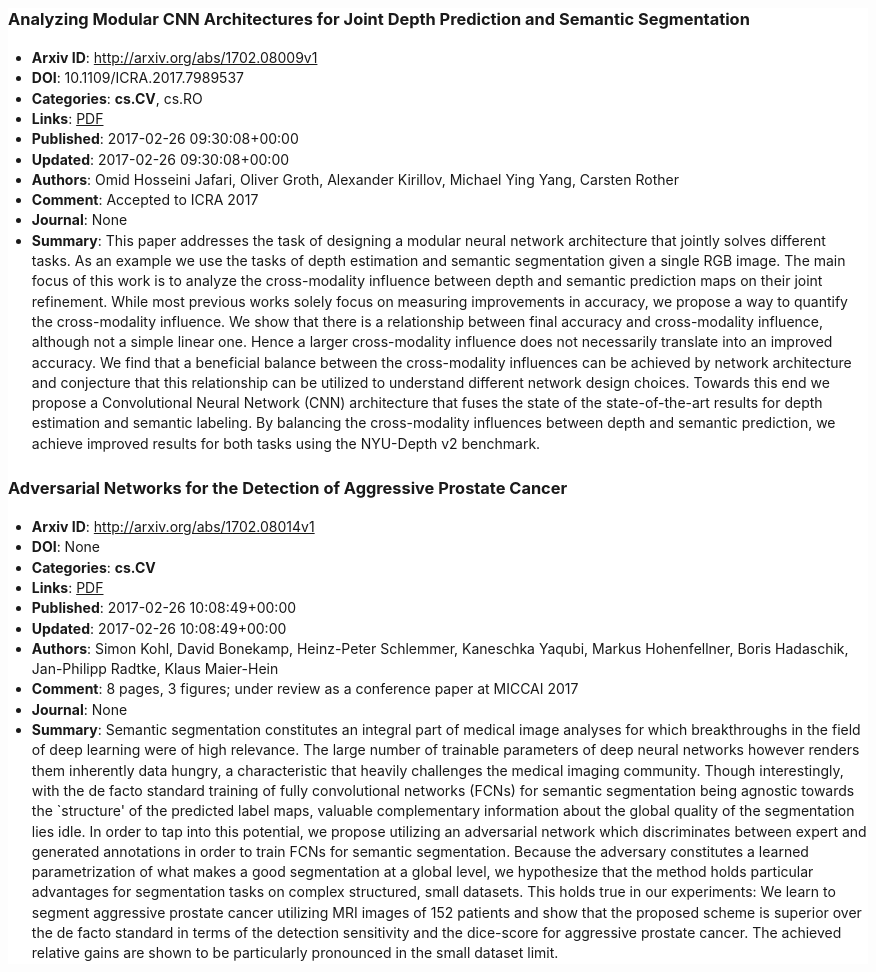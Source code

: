 

### Analyzing Modular CNN Architectures for Joint Depth Prediction and Semantic Segmentation
- **Arxiv ID**: http://arxiv.org/abs/1702.08009v1
- **DOI**: 10.1109/ICRA.2017.7989537
- **Categories**: **cs.CV**, cs.RO
- **Links**: [PDF](http://arxiv.org/pdf/1702.08009v1)
- **Published**: 2017-02-26 09:30:08+00:00
- **Updated**: 2017-02-26 09:30:08+00:00
- **Authors**: Omid Hosseini Jafari, Oliver Groth, Alexander Kirillov, Michael Ying Yang, Carsten Rother
- **Comment**: Accepted to ICRA 2017
- **Journal**: None
- **Summary**: This paper addresses the task of designing a modular neural network architecture that jointly solves different tasks. As an example we use the tasks of depth estimation and semantic segmentation given a single RGB image. The main focus of this work is to analyze the cross-modality influence between depth and semantic prediction maps on their joint refinement. While most previous works solely focus on measuring improvements in accuracy, we propose a way to quantify the cross-modality influence. We show that there is a relationship between final accuracy and cross-modality influence, although not a simple linear one. Hence a larger cross-modality influence does not necessarily translate into an improved accuracy. We find that a beneficial balance between the cross-modality influences can be achieved by network architecture and conjecture that this relationship can be utilized to understand different network design choices. Towards this end we propose a Convolutional Neural Network (CNN) architecture that fuses the state of the state-of-the-art results for depth estimation and semantic labeling. By balancing the cross-modality influences between depth and semantic prediction, we achieve improved results for both tasks using the NYU-Depth v2 benchmark.



### Adversarial Networks for the Detection of Aggressive Prostate Cancer
- **Arxiv ID**: http://arxiv.org/abs/1702.08014v1
- **DOI**: None
- **Categories**: **cs.CV**
- **Links**: [PDF](http://arxiv.org/pdf/1702.08014v1)
- **Published**: 2017-02-26 10:08:49+00:00
- **Updated**: 2017-02-26 10:08:49+00:00
- **Authors**: Simon Kohl, David Bonekamp, Heinz-Peter Schlemmer, Kaneschka Yaqubi, Markus Hohenfellner, Boris Hadaschik, Jan-Philipp Radtke, Klaus Maier-Hein
- **Comment**: 8 pages, 3 figures; under review as a conference paper at MICCAI 2017
- **Journal**: None
- **Summary**: Semantic segmentation constitutes an integral part of medical image analyses for which breakthroughs in the field of deep learning were of high relevance. The large number of trainable parameters of deep neural networks however renders them inherently data hungry, a characteristic that heavily challenges the medical imaging community. Though interestingly, with the de facto standard training of fully convolutional networks (FCNs) for semantic segmentation being agnostic towards the `structure' of the predicted label maps, valuable complementary information about the global quality of the segmentation lies idle. In order to tap into this potential, we propose utilizing an adversarial network which discriminates between expert and generated annotations in order to train FCNs for semantic segmentation. Because the adversary constitutes a learned parametrization of what makes a good segmentation at a global level, we hypothesize that the method holds particular advantages for segmentation tasks on complex structured, small datasets. This holds true in our experiments: We learn to segment aggressive prostate cancer utilizing MRI images of 152 patients and show that the proposed scheme is superior over the de facto standard in terms of the detection sensitivity and the dice-score for aggressive prostate cancer. The achieved relative gains are shown to be particularly pronounced in the small dataset limit.
